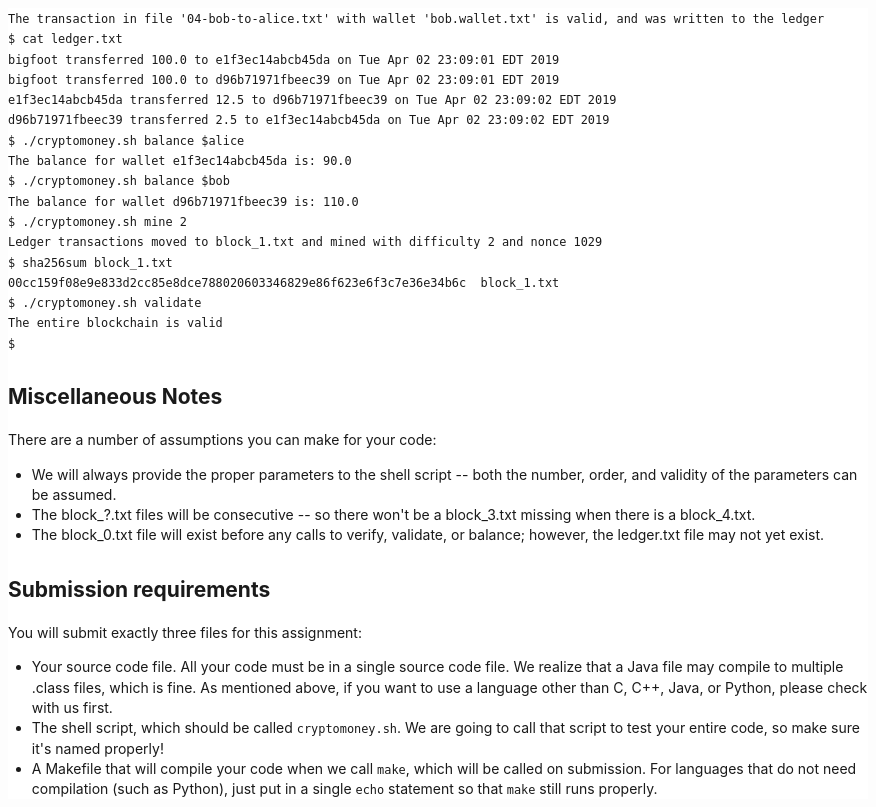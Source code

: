 ```
The transaction in file '04-bob-to-alice.txt' with wallet 'bob.wallet.txt' is valid, and was written to the ledger
$ cat ledger.txt
bigfoot transferred 100.0 to e1f3ec14abcb45da on Tue Apr 02 23:09:01 EDT 2019
bigfoot transferred 100.0 to d96b71971fbeec39 on Tue Apr 02 23:09:01 EDT 2019
e1f3ec14abcb45da transferred 12.5 to d96b71971fbeec39 on Tue Apr 02 23:09:02 EDT 2019
d96b71971fbeec39 transferred 2.5 to e1f3ec14abcb45da on Tue Apr 02 23:09:02 EDT 2019
$ ./cryptomoney.sh balance $alice
The balance for wallet e1f3ec14abcb45da is: 90.0
$ ./cryptomoney.sh balance $bob
The balance for wallet d96b71971fbeec39 is: 110.0
$ ./cryptomoney.sh mine 2
Ledger transactions moved to block_1.txt and mined with difficulty 2 and nonce 1029
$ sha256sum block_1.txt
00cc159f08e9e833d2cc85e8dce788020603346829e86f623e6f3c7e36e34b6c  block_1.txt
$ ./cryptomoney.sh validate
The entire blockchain is valid
$
```

## Miscellaneous Notes

There are a number of assumptions you can make for your code:

- We will always provide the proper parameters to the shell script --
  both the number, order, and validity of the parameters can be
  assumed.
- The block_?.txt files will be consecutive -- so there won't be a
  block_3.txt missing when there is a block_4.txt.
- The block_0.txt file will exist before any calls to verify,
  validate, or balance; however, the ledger.txt file may not yet
  exist.



## Submission requirements

You will submit exactly three files for this assignment:

- Your source code file.  All your code must be in a single source
  code file.  We realize that a Java file may compile to multiple
  .class files, which is fine.  As mentioned above, if you want to use
  a language other than C, C++, Java, or Python, please check with us
  first.
- The shell script, which should be called `cryptomoney.sh`.  We are
  going to call that script to test your entire code, so make sure
  it's named properly!
- A Makefile that will compile your code when we call `make`, which
  will be called on submission.  For languages that do not need
  compilation (such as Python), just put in a single `echo` statement
  so that `make` still runs properly.
